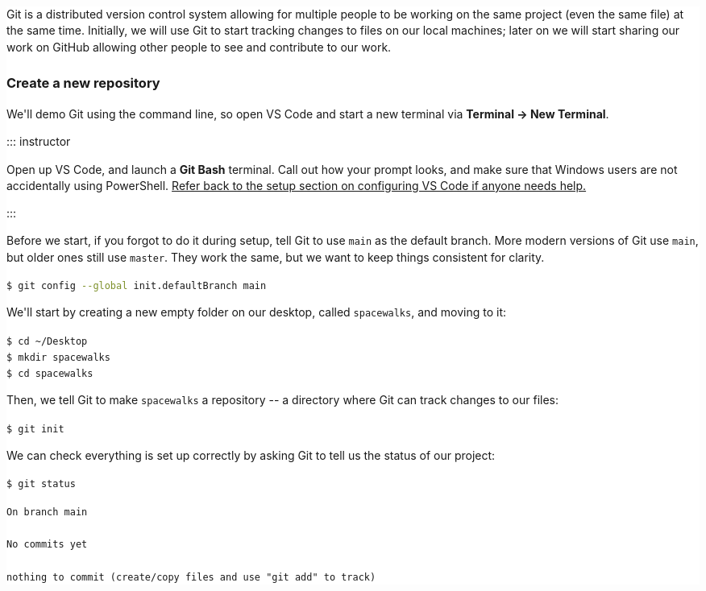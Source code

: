 Git is a distributed version control system allowing for multiple people to be working on the same project
(even the same file) at the same time.
Initially, we will use Git to start tracking changes to files on our local machines; later on we will start sharing our
work on GitHub allowing other people to see and contribute to our work.


### Create a new repository

We'll demo Git using the command line,
so open VS Code and start a new terminal via **Terminal -> New Terminal**.

::: instructor

Open up VS Code, and launch a **Git Bash** terminal.
Call out how your prompt looks,
and make sure that Windows users are not accidentally using PowerShell.
[Refer back to the setup section on configuring VS Code if anyone needs help.](https://carpentries-incubator.github.io/fair-research-software/instructor/installation-instructions.html#visual-studio-code)

:::

Before we start, if you forgot to do it during setup,
tell Git to use `main` as the default branch.
More modern versions of Git use `main`, but older ones still use `master`.
They work the same, but we want to keep things consistent for clarity.

```bash
$ git config --global init.defaultBranch main
```

We'll start by creating a new empty folder on our desktop, called `spacewalks`, and moving to it:

```bash
$ cd ~/Desktop
$ mkdir spacewalks
$ cd spacewalks
```

Then, we tell Git to make `spacewalks` a repository --
a directory where Git can track changes to our files:

```bash
$ git init
```

We can check everything is set up correctly by asking Git to tell us the status of our project:

```bash
$ git status
```

```output
On branch main

No commits yet

nothing to commit (create/copy files and use "git add" to track)
```
